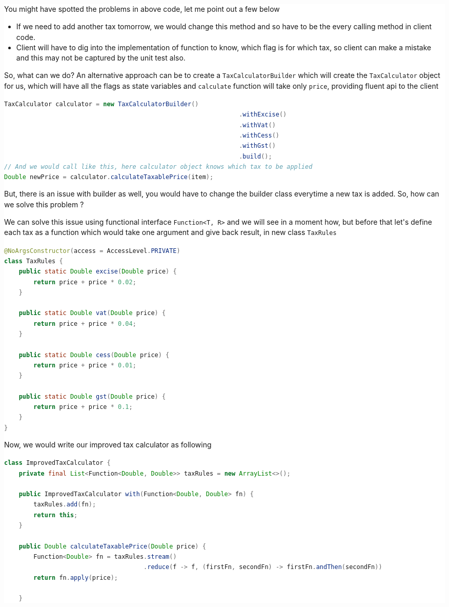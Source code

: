 You might have spotted the problems in above code, let me point out a few below

- If we need to add another tax tomorrow, we would change this method and so have to be the every calling method in client code.
- Client will have to dig into the implementation of function to know, which flag is for which tax, so client can make a mistake and this may not be captured by the unit test also.

So, what can we do? An alternative approach can be to create a `TaxCalculatorBuilder` which will create the `TaxCalculator` object for us, which will have all the flags as state variables and `calculate` function will take only `price`, providing fluent api to the client

```java
TaxCalculator calculator = new TaxCalculatorBuilder()
																.withExcise()
																.withVat()
																.withCess()
																.withGst()
																.build();
// And we would call like this, here calculator object knows which tax to be applied
Double newPrice = calculator.calculateTaxablePrice(item);
```

But, there is an issue with builder as well, you would have to change the builder class everytime a new tax is added. So, how can we solve this problem ?

We can solve this issue using functional interface `Function<T, R>` and we will see in a moment how, but before that let's define each tax as a function which would take one argument and give back result, in new class `TaxRules`

```java
@NoArgsConstructor(access = AccessLevel.PRIVATE)
class TaxRules {
    public static Double excise(Double price) {
        return price + price * 0.02;
    }

    public static Double vat(Double price) {
        return price + price * 0.04;
    }

    public static Double cess(Double price) {
        return price + price * 0.01;
    }

    public static Double gst(Double price) {
        return price + price * 0.1;
    }
}
```

Now, we would write our improved tax calculator as following

```java
class ImprovedTaxCalculator {
    private final List<Function<Double, Double>> taxRules = new ArrayList<>();

    public ImprovedTaxCalculator with(Function<Double, Double> fn) {
        taxRules.add(fn);
        return this;
    }

    public Double calculateTaxablePrice(Double price) {
        Function<Double> fn = taxRules.stream()
                                      .reduce(f -> f, (firstFn, secondFn) -> firstFn.andThen(secondFn))
        return fn.apply(price);

    }
```